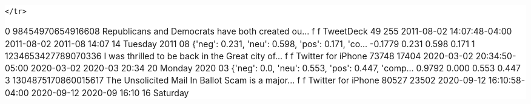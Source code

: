     </tr>
  </thead>
  <tbody>
    <tr>
      <th>0</th>
      <td>98454970654916608</td>
      <td>Republicans and Democrats have both created ou...</td>
      <td>f</td>
      <td>f</td>
      <td>TweetDeck</td>
      <td>49</td>
      <td>255</td>
      <td>2011-08-02 14:07:48-04:00</td>
      <td>2011-08-02</td>
      <td>2011-08</td>
      <td>14:07</td>
      <td>14</td>
      <td>Tuesday</td>
      <td>2011</td>
      <td>08</td>
      <td>{'neg': 0.231, 'neu': 0.598, 'pos': 0.171, 'co...</td>
      <td>-0.1779</td>
      <td>0.231</td>
      <td>0.598</td>
      <td>0.171</td>
    </tr>
    <tr>
      <th>1</th>
      <td>1234653427789070336</td>
      <td>I was thrilled to be back in the Great city of...</td>
      <td>f</td>
      <td>f</td>
      <td>Twitter for iPhone</td>
      <td>73748</td>
      <td>17404</td>
      <td>2020-03-02 20:34:50-05:00</td>
      <td>2020-03-02</td>
      <td>2020-03</td>
      <td>20:34</td>
      <td>20</td>
      <td>Monday</td>
      <td>2020</td>
      <td>03</td>
      <td>{'neg': 0.0, 'neu': 0.553, 'pos': 0.447, 'comp...</td>
      <td>0.9792</td>
      <td>0.000</td>
      <td>0.553</td>
      <td>0.447</td>
    </tr>
    <tr>
      <th>3</th>
      <td>1304875170860015617</td>
      <td>The Unsolicited Mail In Ballot Scam is a major...</td>
      <td>f</td>
      <td>f</td>
      <td>Twitter for iPhone</td>
      <td>80527</td>
      <td>23502</td>
      <td>2020-09-12 16:10:58-04:00</td>
      <td>2020-09-12</td>
      <td>2020-09</td>
      <td>16:10</td>
      <td>16</td>
      <td>Saturday</td>